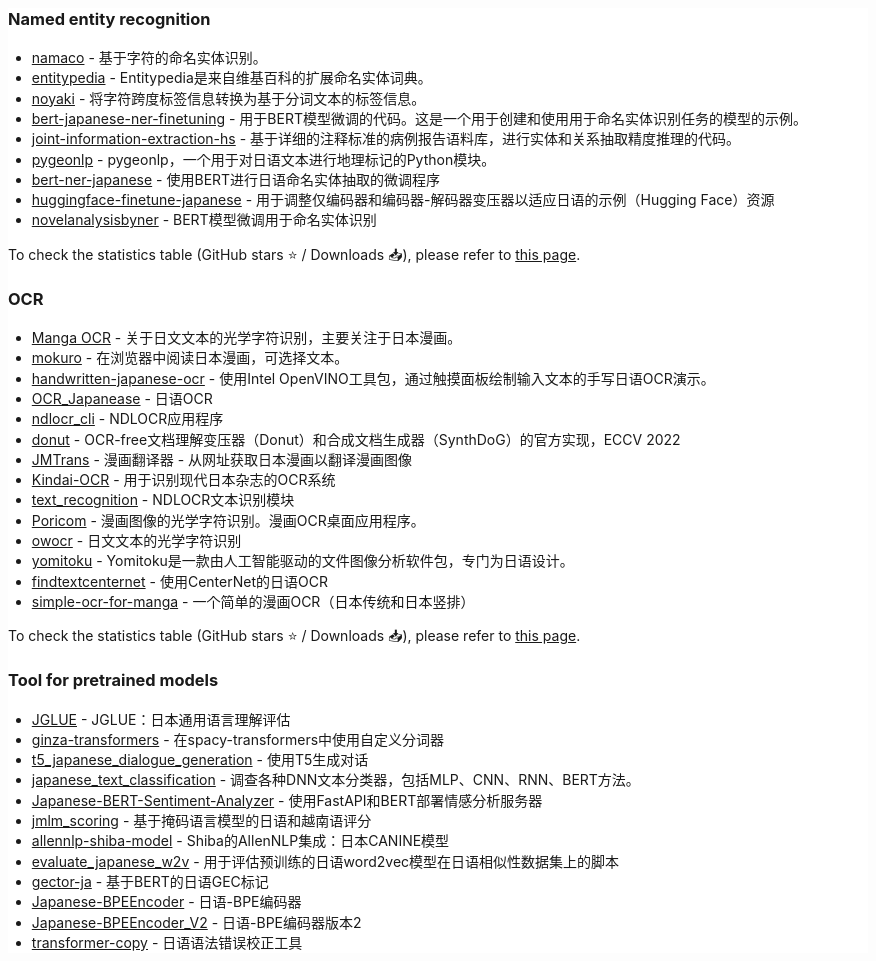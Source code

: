 
### Named entity recognition

 * [namaco](https://github.com/chakki-works/namaco) - 基于字符的命名实体识别。
 * [entitypedia](https://github.com/chakki-works/entitypedia) - Entitypedia是来自维基百科的扩展命名实体词典。
 * [noyaki](https://github.com/ken11/noyaki) - 将字符跨度标签信息转换为基于分词文本的标签信息。
 * [bert-japanese-ner-finetuning](https://github.com/ken11/bert-japanese-ner-finetuning) - 用于BERT模型微调的代码。这是一个用于创建和使用用于命名实体识别任务的模型的示例。
 * [joint-information-extraction-hs](https://github.com/aih-uth/joint-information-extraction-hs) - 基于详细的注释标准的病例报告语料库，进行实体和关系抽取精度推理的代码。
 * [pygeonlp](https://github.com/geonlp-platform/pygeonlp) - pygeonlp，一个用于对日语文本进行地理标记的Python模块。
 * [bert-ner-japanese](https://github.com/jurabiinc/bert-ner-japanese) - 使用BERT进行日语命名实体抽取的微调程序
 * [huggingface-finetune-japanese](https://github.com/tsmatz/huggingface-finetune-japanese) - 用于调整仅编码器和编码器-解码器变压器以适应日语的示例（Hugging Face）资源
 * [novelanalysisbyner](https://github.com/lychee1223/novelanalysisbyner) - BERT模型微调用于命名实体识别


To check the statistics table (GitHub stars ⭐ / Downloads 📥), please refer to [this page](https://github.com/taishi-i/awesome-japanese-nlp-resources/blob/main/docs/README.full.md).


### OCR

 * [Manga OCR](https://github.com/kha-white/manga-ocr) - 关于日文文本的光学字符识别，主要关注于日本漫画。
 * [mokuro](https://github.com/kha-white/mokuro) - 在浏览器中阅读日本漫画，可选择文本。
 * [handwritten-japanese-ocr](https://github.com/yas-sim/handwritten-japanese-ocr) - 使用Intel OpenVINO工具包，通过触摸面板绘制输入文本的手写日语OCR演示。
 * [OCR_Japanease](https://github.com/tanreinama/OCR_Japanease) - 日语OCR
 * [ndlocr_cli](https://github.com/ndl-lab/ndlocr_cli) - NDLOCR应用程序
 * [donut](https://github.com/clovaai/donut) - OCR-free文档理解变压器（Donut）和合成文档生成器（SynthDoG）的官方实现，ECCV 2022
 * [JMTrans](https://github.com/ttop32/JMTrans) - 漫画翻译器 - 从网址获取日本漫画以翻译漫画图像
 * [Kindai-OCR](https://github.com/ducanh841988/Kindai-OCR) - 用于识别现代日本杂志的OCR系统
 * [text_recognition](https://github.com/ndl-lab/text_recognition) - NDLOCR文本识别模块
 * [Poricom](https://github.com/blueaxis/Poricom) - 漫画图像的光学字符识别。漫画OCR桌面应用程序。
 * [owocr](https://github.com/aurorawright/owocr) - 日文文本的光学字符识别
 * [yomitoku](https://github.com/kotaro-kinoshita/yomitoku) - Yomitoku是一款由人工智能驱动的文件图像分析软件包，专门为日语设计。
 * [findtextcenternet](https://github.com/lithium0003/findtextcenternet) - 使用CenterNet的日语OCR
 * [simple-ocr-for-manga](https://github.com/yisusdev2005/simple-ocr-for-manga) - 一个简单的漫画OCR（日本传统和日本竖排）


To check the statistics table (GitHub stars ⭐ / Downloads 📥), please refer to [this page](https://github.com/taishi-i/awesome-japanese-nlp-resources/blob/main/docs/README.full.md).


### Tool for pretrained models

 * [JGLUE](https://github.com/yahoojapan/JGLUE) - JGLUE：日本通用语言理解评估
 * [ginza-transformers](https://github.com/megagonlabs/ginza-transformers) - 在spacy-transformers中使用自定义分词器
 * [t5_japanese_dialogue_generation](https://github.com/Jinyamyzk/t5_japanese_dialogue_generation) - 使用T5生成对话
 * [japanese_text_classification](https://github.com/Masao-Taketani/japanese_text_classification) - 调查各种DNN文本分类器，包括MLP、CNN、RNN、BERT方法。
 * [Japanese-BERT-Sentiment-Analyzer](https://github.com/izuna385/Japanese-BERT-Sentiment-Analyzer) - 使用FastAPI和BERT部署情感分析服务器
 * [jmlm_scoring](https://github.com/minhpqn/jmlm_scoring) - 基于掩码语言模型的日语和越南语评分
 * [allennlp-shiba-model](https://github.com/shunk031/allennlp-shiba-model) - Shiba的AllenNLP集成：日本CANINE模型
 * [evaluate_japanese_w2v](https://github.com/shihono/evaluate_japanese_w2v) - 用于评估预训练的日语word2vec模型在日语相似性数据集上的脚本
 * [gector-ja](https://github.com/jonnyli1125/gector-ja) - 基于BERT的日语GEC标记
 * [Japanese-BPEEncoder](https://github.com/tanreinama/Japanese-BPEEncoder) - 日语-BPE编码器
 * [Japanese-BPEEncoder_V2](https://github.com/tanreinama/Japanese-BPEEncoder_V2) - 日语-BPE编码器版本2
 * [transformer-copy](https://github.com/youichiro/transformer-copy) - 日语语法错误校正工具